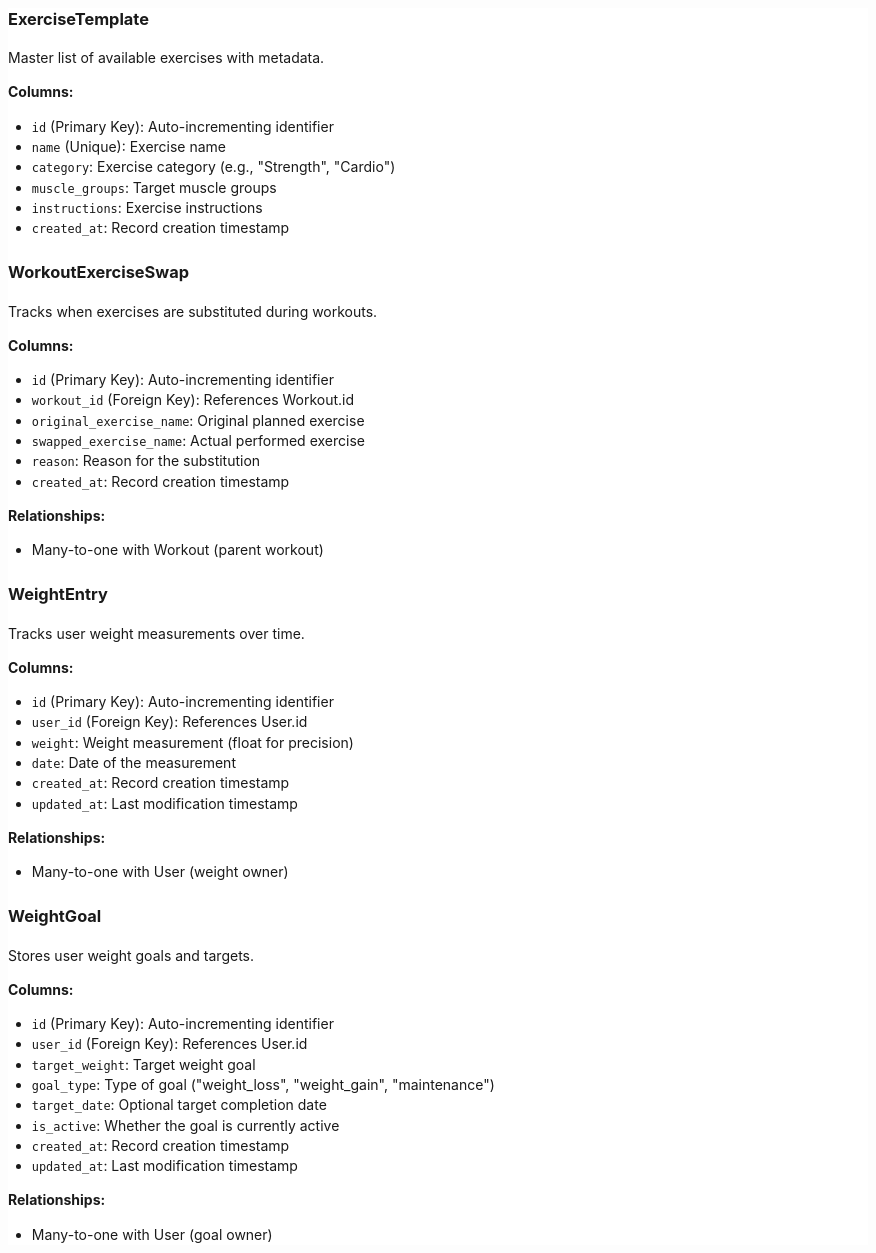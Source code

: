 ### ExerciseTemplate
Master list of available exercises with metadata.

**Columns:**
- `id` (Primary Key): Auto-incrementing identifier
- `name` (Unique): Exercise name
- `category`: Exercise category (e.g., "Strength", "Cardio")
- `muscle_groups`: Target muscle groups
- `instructions`: Exercise instructions
- `created_at`: Record creation timestamp

### WorkoutExerciseSwap
Tracks when exercises are substituted during workouts.

**Columns:**
- `id` (Primary Key): Auto-incrementing identifier
- `workout_id` (Foreign Key): References Workout.id
- `original_exercise_name`: Original planned exercise
- `swapped_exercise_name`: Actual performed exercise
- `reason`: Reason for the substitution
- `created_at`: Record creation timestamp

**Relationships:**
- Many-to-one with Workout (parent workout)

### WeightEntry
Tracks user weight measurements over time.

**Columns:**
- `id` (Primary Key): Auto-incrementing identifier
- `user_id` (Foreign Key): References User.id
- `weight`: Weight measurement (float for precision)
- `date`: Date of the measurement
- `created_at`: Record creation timestamp
- `updated_at`: Last modification timestamp

**Relationships:**
- Many-to-one with User (weight owner)

### WeightGoal
Stores user weight goals and targets.

**Columns:**
- `id` (Primary Key): Auto-incrementing identifier
- `user_id` (Foreign Key): References User.id
- `target_weight`: Target weight goal
- `goal_type`: Type of goal ("weight_loss", "weight_gain", "maintenance")
- `target_date`: Optional target completion date
- `is_active`: Whether the goal is currently active
- `created_at`: Record creation timestamp
- `updated_at`: Last modification timestamp

**Relationships:**
- Many-to-one with User (goal owner)
